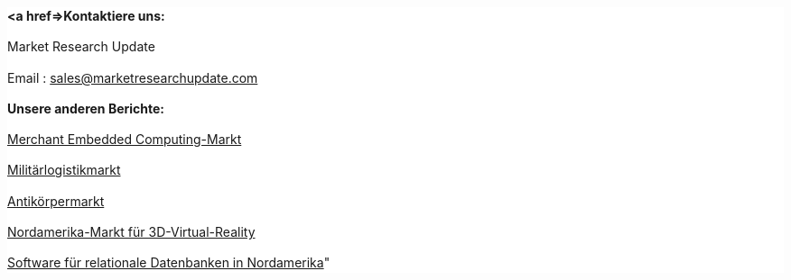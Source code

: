 

<strong><a href=>Kontaktiere uns:</a></strong>

Market Research Update

Email : sales@marketresearchupdate.com



<strong>Unsere anderen Berichte:</strong>

<a href=https://www.linkedin.com/pulse/merchant-embedded-computing-market>Merchant Embedded Computing-Markt</a>

<a href=https://www.linkedin.com/pulse/military-logistics-market-size-trends>Militärlogistikmarkt</a>

<a href=https://www.linkedin.com/pulse/antibodies-market-2023-remarking-enormous-growth>Antikörpermarkt</a>

<a href=https://www.linkedin.com/pulse/north-america-3d-virtual-reality-market-upcoming>Nordamerika-Markt für 3D-Virtual-Reality</a>

<a href=https://www.linkedin.com/pulse/north-america-relational-databases-software>Software für relationale Datenbanken in Nordamerika</a>"
